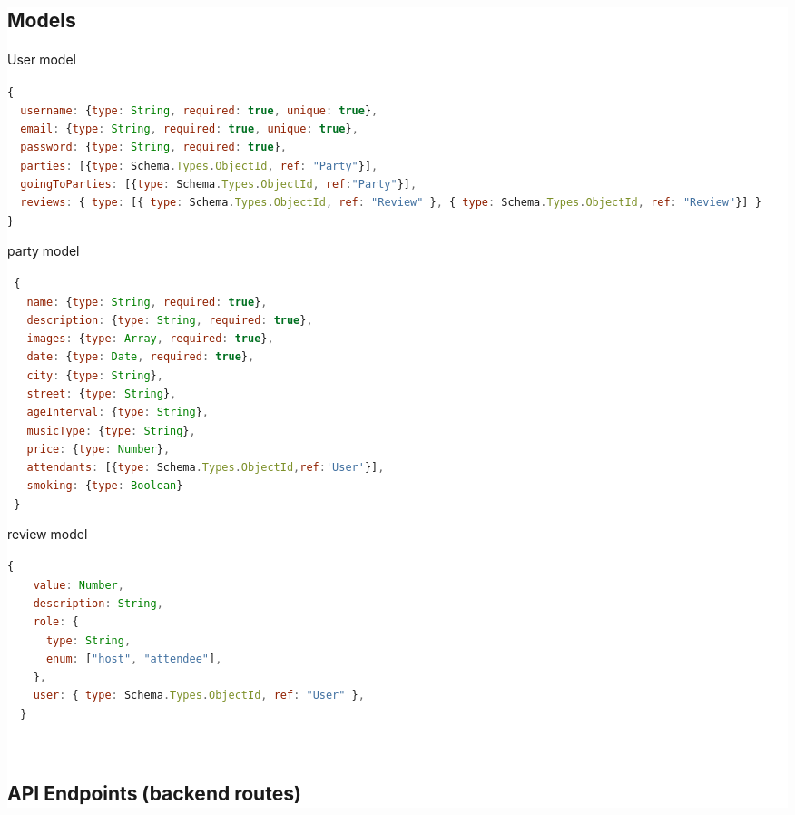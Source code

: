 
## Models

User model

```javascript
{
  username: {type: String, required: true, unique: true},
  email: {type: String, required: true, unique: true},
  password: {type: String, required: true},
  parties: [{type: Schema.Types.ObjectId, ref: "Party"}],
  goingToParties: [{type: Schema.Types.ObjectId, ref:"Party"}],
  reviews: { type: [{ type: Schema.Types.ObjectId, ref: "Review" }, { type: Schema.Types.ObjectId, ref: "Review"}] }
}
```



party model

```javascript
 {
   name: {type: String, required: true},
   description: {type: String, required: true},
   images: {type: Array, required: true},
   date: {type: Date, required: true},
   city: {type: String},
   street: {type: String},
   ageInterval: {type: String},
   musicType: {type: String},
   price: {type: Number},
   attendants: [{type: Schema.Types.ObjectId,ref:'User'}],
   smoking: {type: Boolean}
 }
```
review model

```javascript
{
    value: Number,
    description: String,
    role: {
      type: String,
      enum: ["host", "attendee"],
    },
    user: { type: Schema.Types.ObjectId, ref: "User" },
  }
```





<br>


## API Endpoints (backend routes)
